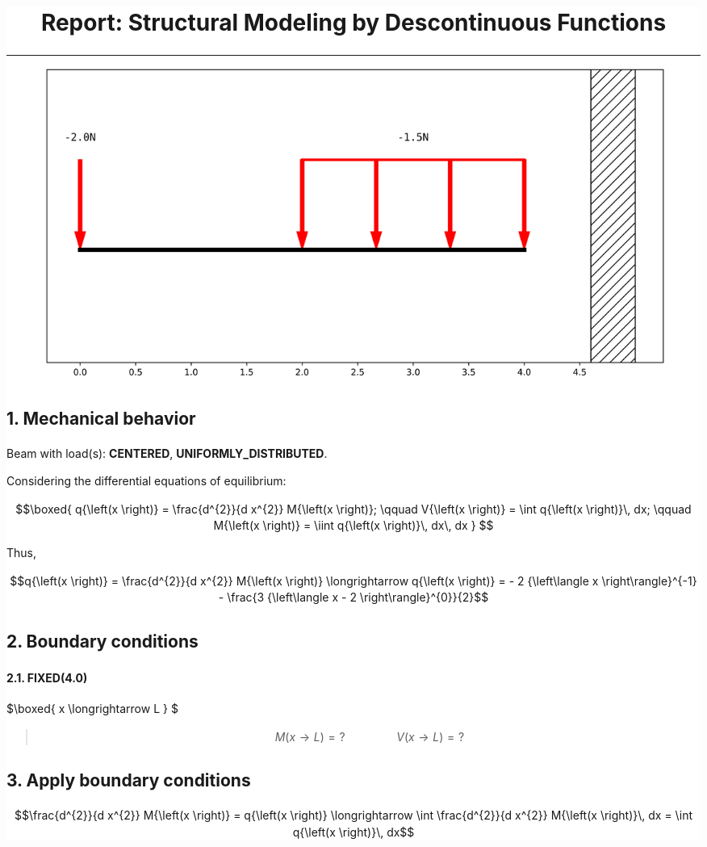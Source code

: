 <h1 align='center'>Report: Structural Modeling by Descontinuous Functions</h1>

---

<p align="center"><img src=plots/beam/plot_202213132059.jpg width=90%/></p> 

## **1. Mechanical behavior**

Beam with load(s): **CENTERED**, **UNIFORMLY_DISTRIBUTED**.

Considering the differential equations of equilibrium:

$$\boxed{ q{\left(x \right)} = \frac{d^{2}}{d x^{2}} M{\left(x \right)}; \qquad V{\left(x \right)} = \int q{\left(x \right)}\, dx; \qquad M{\left(x \right)} = \iint q{\left(x \right)}\, dx\, dx } $$

Thus,

$$q{\left(x \right)} = \frac{d^{2}}{d x^{2}} M{\left(x \right)} \longrightarrow q{\left(x \right)} = - 2 {\left\langle x \right\rangle}^{-1} - \frac{3 {\left\langle x - 2 \right\rangle}^{0}}{2}$$

## **2. Boundary conditions**

#### **2.1. FIXED(4.0)**

$\boxed{ x \longrightarrow L } $

> $$M(x \longrightarrow L) = ? \qquad \qquad V(x \longrightarrow L) = ?$$

## **3. Apply boundary conditions**

$$\frac{d^{2}}{d x^{2}} M{\left(x \right)} = q{\left(x \right)} \longrightarrow \int \frac{d^{2}}{d x^{2}} M{\left(x \right)}\, dx = \int q{\left(x \right)}\, dx$$

